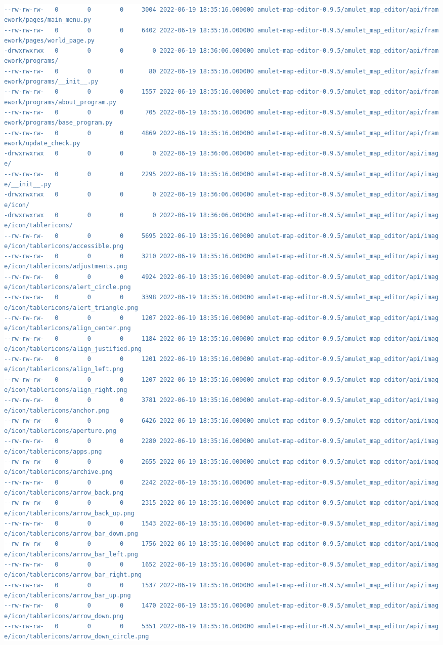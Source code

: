 ```diff
--rw-rw-rw-   0        0        0     3004 2022-06-19 18:35:16.000000 amulet-map-editor-0.9.5/amulet_map_editor/api/framework/pages/main_menu.py
--rw-rw-rw-   0        0        0     6402 2022-06-19 18:35:16.000000 amulet-map-editor-0.9.5/amulet_map_editor/api/framework/pages/world_page.py
-drwxrwxrwx   0        0        0        0 2022-06-19 18:36:06.000000 amulet-map-editor-0.9.5/amulet_map_editor/api/framework/programs/
--rw-rw-rw-   0        0        0       80 2022-06-19 18:35:16.000000 amulet-map-editor-0.9.5/amulet_map_editor/api/framework/programs/__init__.py
--rw-rw-rw-   0        0        0     1557 2022-06-19 18:35:16.000000 amulet-map-editor-0.9.5/amulet_map_editor/api/framework/programs/about_program.py
--rw-rw-rw-   0        0        0      705 2022-06-19 18:35:16.000000 amulet-map-editor-0.9.5/amulet_map_editor/api/framework/programs/base_program.py
--rw-rw-rw-   0        0        0     4869 2022-06-19 18:35:16.000000 amulet-map-editor-0.9.5/amulet_map_editor/api/framework/update_check.py
-drwxrwxrwx   0        0        0        0 2022-06-19 18:36:06.000000 amulet-map-editor-0.9.5/amulet_map_editor/api/image/
--rw-rw-rw-   0        0        0     2295 2022-06-19 18:35:16.000000 amulet-map-editor-0.9.5/amulet_map_editor/api/image/__init__.py
-drwxrwxrwx   0        0        0        0 2022-06-19 18:36:06.000000 amulet-map-editor-0.9.5/amulet_map_editor/api/image/icon/
-drwxrwxrwx   0        0        0        0 2022-06-19 18:36:06.000000 amulet-map-editor-0.9.5/amulet_map_editor/api/image/icon/tablericons/
--rw-rw-rw-   0        0        0     5695 2022-06-19 18:35:16.000000 amulet-map-editor-0.9.5/amulet_map_editor/api/image/icon/tablericons/accessible.png
--rw-rw-rw-   0        0        0     3210 2022-06-19 18:35:16.000000 amulet-map-editor-0.9.5/amulet_map_editor/api/image/icon/tablericons/adjustments.png
--rw-rw-rw-   0        0        0     4924 2022-06-19 18:35:16.000000 amulet-map-editor-0.9.5/amulet_map_editor/api/image/icon/tablericons/alert_circle.png
--rw-rw-rw-   0        0        0     3398 2022-06-19 18:35:16.000000 amulet-map-editor-0.9.5/amulet_map_editor/api/image/icon/tablericons/alert_triangle.png
--rw-rw-rw-   0        0        0     1207 2022-06-19 18:35:16.000000 amulet-map-editor-0.9.5/amulet_map_editor/api/image/icon/tablericons/align_center.png
--rw-rw-rw-   0        0        0     1184 2022-06-19 18:35:16.000000 amulet-map-editor-0.9.5/amulet_map_editor/api/image/icon/tablericons/align_justified.png
--rw-rw-rw-   0        0        0     1201 2022-06-19 18:35:16.000000 amulet-map-editor-0.9.5/amulet_map_editor/api/image/icon/tablericons/align_left.png
--rw-rw-rw-   0        0        0     1207 2022-06-19 18:35:16.000000 amulet-map-editor-0.9.5/amulet_map_editor/api/image/icon/tablericons/align_right.png
--rw-rw-rw-   0        0        0     3781 2022-06-19 18:35:16.000000 amulet-map-editor-0.9.5/amulet_map_editor/api/image/icon/tablericons/anchor.png
--rw-rw-rw-   0        0        0     6426 2022-06-19 18:35:16.000000 amulet-map-editor-0.9.5/amulet_map_editor/api/image/icon/tablericons/aperture.png
--rw-rw-rw-   0        0        0     2280 2022-06-19 18:35:16.000000 amulet-map-editor-0.9.5/amulet_map_editor/api/image/icon/tablericons/apps.png
--rw-rw-rw-   0        0        0     2655 2022-06-19 18:35:16.000000 amulet-map-editor-0.9.5/amulet_map_editor/api/image/icon/tablericons/archive.png
--rw-rw-rw-   0        0        0     2242 2022-06-19 18:35:16.000000 amulet-map-editor-0.9.5/amulet_map_editor/api/image/icon/tablericons/arrow_back.png
--rw-rw-rw-   0        0        0     2315 2022-06-19 18:35:16.000000 amulet-map-editor-0.9.5/amulet_map_editor/api/image/icon/tablericons/arrow_back_up.png
--rw-rw-rw-   0        0        0     1543 2022-06-19 18:35:16.000000 amulet-map-editor-0.9.5/amulet_map_editor/api/image/icon/tablericons/arrow_bar_down.png
--rw-rw-rw-   0        0        0     1756 2022-06-19 18:35:16.000000 amulet-map-editor-0.9.5/amulet_map_editor/api/image/icon/tablericons/arrow_bar_left.png
--rw-rw-rw-   0        0        0     1652 2022-06-19 18:35:16.000000 amulet-map-editor-0.9.5/amulet_map_editor/api/image/icon/tablericons/arrow_bar_right.png
--rw-rw-rw-   0        0        0     1537 2022-06-19 18:35:16.000000 amulet-map-editor-0.9.5/amulet_map_editor/api/image/icon/tablericons/arrow_bar_up.png
--rw-rw-rw-   0        0        0     1470 2022-06-19 18:35:16.000000 amulet-map-editor-0.9.5/amulet_map_editor/api/image/icon/tablericons/arrow_down.png
--rw-rw-rw-   0        0        0     5351 2022-06-19 18:35:16.000000 amulet-map-editor-0.9.5/amulet_map_editor/api/image/icon/tablericons/arrow_down_circle.png
```